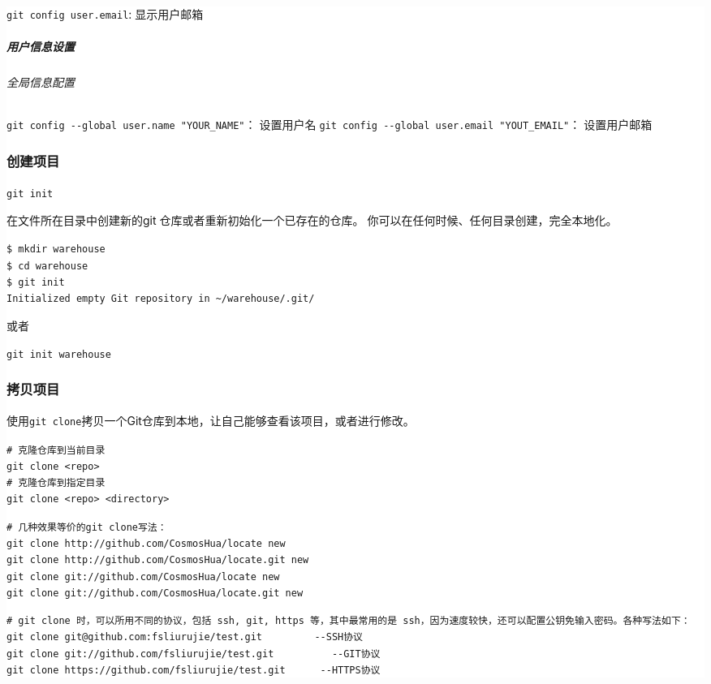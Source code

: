 `git config user.email`: 显示用户邮箱
##### 用户信息设置

###### 全局信息配置

`git config --global user.name "YOUR_NAME"`： 设置用户名
`git config --global user.email "YOUT_EMAIL"`： 设置用户邮箱



### 创建项目

`git init`

在文件所在目录中创建新的git 仓库或者重新初始化一个已存在的仓库。 你可以在任何时候、任何目录创建，完全本地化。

```shell
$ mkdir warehouse
$ cd warehouse
$ git init
Initialized empty Git repository in ~/warehouse/.git/
```

或者

```shell
git init warehouse
```



### 拷贝项目

使用`git clone`拷贝一个Git仓库到本地，让自己能够查看该项目，或者进行修改。

```shell
# 克隆仓库到当前目录
git clone <repo>
# 克隆仓库到指定目录
git clone <repo> <directory>
```



```shell
# 几种效果等价的git clone写法：
git clone http://github.com/CosmosHua/locate new
git clone http://github.com/CosmosHua/locate.git new
git clone git://github.com/CosmosHua/locate new
git clone git://github.com/CosmosHua/locate.git new
```

```shell
# git clone 时，可以所用不同的协议，包括 ssh, git, https 等，其中最常用的是 ssh，因为速度较快，还可以配置公钥免输入密码。各种写法如下：
git clone git@github.com:fsliurujie/test.git         --SSH协议
git clone git://github.com/fsliurujie/test.git          --GIT协议
git clone https://github.com/fsliurujie/test.git      --HTTPS协议
```


